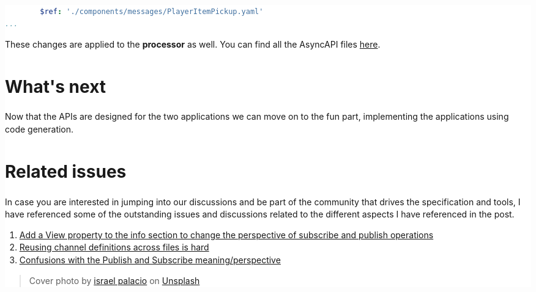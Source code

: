 ```yaml
        $ref: './components/messages/PlayerItemPickup.yaml'
...
```

These changes are applied to the **processor** as well. You can find all the AsyncAPI files [here](https://github.com/jonaslagoni/asyncapi-miniseries/tree/master/AsyncAPI).
# What's next
Now that the APIs are designed for the two applications we can move on to the fun part, implementing the applications using code generation.

# Related issues
In case you are interested in jumping into our discussions and be part of the community that drives the specification and tools, I have referenced some of the outstanding issues and discussions related to the different aspects I have referenced in the post.
1. [Add a View property to the info section to change the perspective of subscribe and publish operations](https://github.com/asyncapi/spec/issues/390) <a name="view-property"></a>
2. [Reusing channel definitions across files is hard](https://github.com/asyncapi/spec/issues/415) <a name="channel-reusability"></a>
3. [Confusions with the Publish and Subscribe meaning/perspective](https://github.com/asyncapi/spec/issues/520) <a name="clarify-view"></a>

> Cover photo by <a href="https://unsplash.com/@othentikisra?utm_source=unsplash&utm_medium=referral&utm_content=creditCopyText">israel palacio</a> on <a href="https://unsplash.com/s/photos/connections?utm_source=unsplash&utm_medium=referral&utm_content=creditCopyText">Unsplash</a>
  
  
